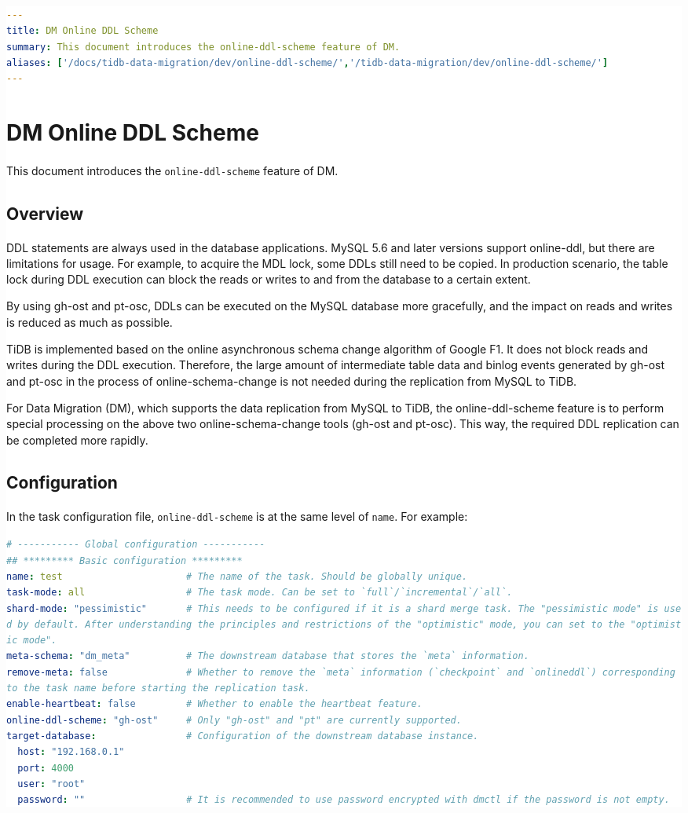 ```yaml
---
title: DM Online DDL Scheme
summary: This document introduces the online-ddl-scheme feature of DM.
aliases: ['/docs/tidb-data-migration/dev/online-ddl-scheme/','/tidb-data-migration/dev/online-ddl-scheme/']
---
```


# DM Online DDL Scheme

This document introduces the `online-ddl-scheme` feature of DM.

## Overview

DDL statements are always used in the database applications. MySQL 5.6 and later versions support online-ddl, but there are limitations for usage. For example, to acquire the MDL lock, some DDLs still need to be copied. In production scenario, the table lock during DDL execution can block the reads or writes to and from the database to a certain extent.

By using gh-ost and pt-osc, DDLs can be executed on the MySQL database more gracefully, and the impact on reads and writes is reduced as much as possible.

TiDB is implemented based on the online asynchronous schema change algorithm of Google F1. It does not block reads and writes during the DDL execution. Therefore, the large amount of intermediate table data and binlog events generated by gh-ost and pt-osc in the process of online-schema-change is not needed during the replication from MySQL to TiDB.

For Data Migration (DM), which supports the data replication from MySQL to TiDB, the online-ddl-scheme feature is to perform special processing on the above two online-schema-change tools (gh-ost and pt-osc). This way, the required DDL replication can be completed more rapidly.

## Configuration

In the task configuration file, `online-ddl-scheme` is at the same level of `name`. For example:

```yml
# ----------- Global configuration -----------
## ********* Basic configuration *********
name: test                      # The name of the task. Should be globally unique.
task-mode: all                  # The task mode. Can be set to `full`/`incremental`/`all`.
shard-mode: "pessimistic"       # This needs to be configured if it is a shard merge task. The "pessimistic mode" is used by default. After understanding the principles and restrictions of the "optimistic" mode, you can set to the "optimistic mode".
meta-schema: "dm_meta"          # The downstream database that stores the `meta` information.
remove-meta: false              # Whether to remove the `meta` information (`checkpoint` and `onlineddl`) corresponding to the task name before starting the replication task.
enable-heartbeat: false         # Whether to enable the heartbeat feature.
online-ddl-scheme: "gh-ost"     # Only "gh-ost" and "pt" are currently supported.
target-database:                # Configuration of the downstream database instance.
  host: "192.168.0.1"
  port: 4000
  user: "root"
  password: ""                  # It is recommended to use password encrypted with dmctl if the password is not empty.
```
